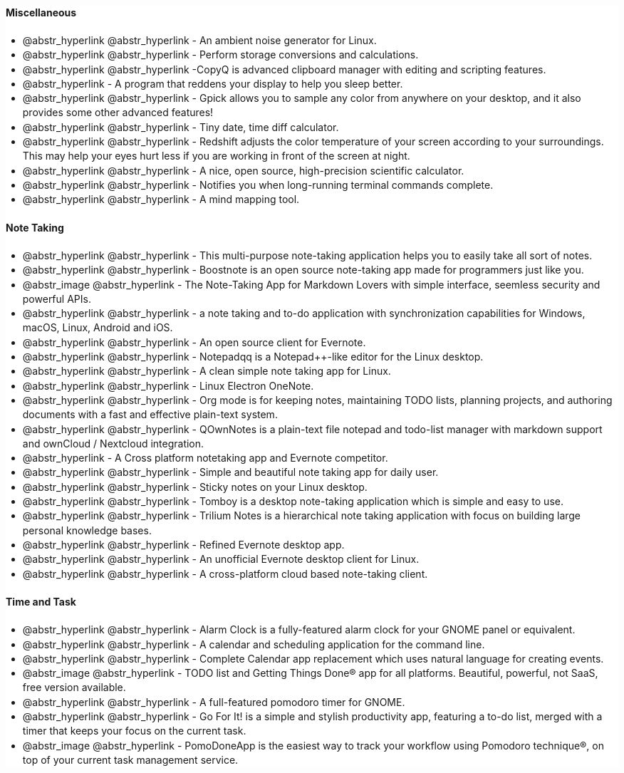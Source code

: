 

#### Miscellaneous

  * @abstr_hyperlink @abstr_hyperlink - An ambient noise generator for Linux.
  * @abstr_hyperlink @abstr_hyperlink - Perform storage conversions and calculations.
  * @abstr_hyperlink @abstr_hyperlink -CopyQ is advanced clipboard manager with editing and scripting features.
  * @abstr_hyperlink - A program that reddens your display to help you sleep better.
  * @abstr_hyperlink @abstr_hyperlink - Gpick allows you to sample any color from anywhere on your desktop, and it also provides some other advanced features!
  * @abstr_hyperlink @abstr_hyperlink - Tiny date, time diff calculator.
  * @abstr_hyperlink @abstr_hyperlink - Redshift adjusts the color temperature of your screen according to your surroundings. This may help your eyes hurt less if you are working in front of the screen at night.
  * @abstr_hyperlink @abstr_hyperlink - A nice, open source, high-precision scientific calculator.
  * @abstr_hyperlink @abstr_hyperlink - Notifies you when long-running terminal commands complete.
  * @abstr_hyperlink @abstr_hyperlink - A mind mapping tool.



#### Note Taking

  * @abstr_hyperlink @abstr_hyperlink - This multi-purpose note-taking application helps you to easily take all sort of notes.
  * @abstr_hyperlink @abstr_hyperlink - Boostnote is an open source note-taking app made for programmers just like you.
  * @abstr_image @abstr_hyperlink - The Note-Taking App for Markdown Lovers with simple interface, seemless security and powerful APIs.
  * @abstr_hyperlink @abstr_hyperlink - a note taking and to-do application with synchronization capabilities for Windows, macOS, Linux, Android and iOS.
  * @abstr_hyperlink @abstr_hyperlink - An open source client for Evernote.
  * @abstr_hyperlink @abstr_hyperlink - Notepadqq is a Notepad++-like editor for the Linux desktop.
  * @abstr_hyperlink @abstr_hyperlink - A clean simple note taking app for Linux.
  * @abstr_hyperlink @abstr_hyperlink - Linux Electron OneNote.
  * @abstr_hyperlink @abstr_hyperlink - Org mode is for keeping notes, maintaining TODO lists, planning projects, and authoring documents with a fast and effective plain-text system.
  * @abstr_hyperlink @abstr_hyperlink - QOwnNotes is a plain-text file notepad and todo-list manager with markdown support and ownCloud / Nextcloud integration.
  * @abstr_hyperlink - A Cross platform notetaking app and Evernote competitor.
  * @abstr_hyperlink @abstr_hyperlink - Simple and beautiful note taking app for daily user.
  * @abstr_hyperlink @abstr_hyperlink - Sticky notes on your Linux desktop.
  * @abstr_hyperlink @abstr_hyperlink - Tomboy is a desktop note-taking application which is simple and easy to use.
  * @abstr_hyperlink @abstr_hyperlink - Trilium Notes is a hierarchical note taking application with focus on building large personal knowledge bases.
  * @abstr_hyperlink @abstr_hyperlink - Refined Evernote desktop app.
  * @abstr_hyperlink @abstr_hyperlink - An unofficial Evernote desktop client for Linux.
  * @abstr_hyperlink @abstr_hyperlink - A cross-platform cloud based note-taking client.



#### Time and Task

  * @abstr_hyperlink @abstr_hyperlink - Alarm Clock is a fully-featured alarm clock for your GNOME panel or equivalent.
  * @abstr_hyperlink @abstr_hyperlink - A calendar and scheduling application for the command line.
  * @abstr_hyperlink @abstr_hyperlink - Complete Calendar app replacement which uses natural language for creating events.
  * @abstr_image @abstr_hyperlink - TODO list and Getting Things Done® app for all platforms. Beautiful, powerful, not SaaS, free version available.
  * @abstr_hyperlink @abstr_hyperlink - A full-featured pomodoro timer for GNOME.
  * @abstr_hyperlink @abstr_hyperlink - Go For It! is a simple and stylish productivity app, featuring a to-do list, merged with a timer that keeps your focus on the current task.
  * @abstr_image @abstr_hyperlink - PomoDoneApp is the easiest way to track your workflow using Pomodoro technique®, on top of your current task management service.
